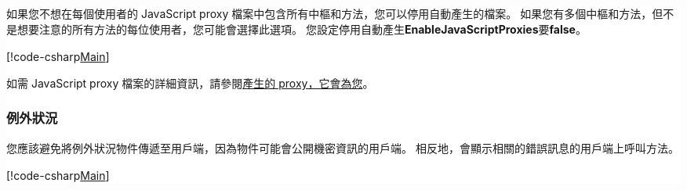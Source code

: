 如果您不想在每個使用者的 JavaScript proxy 檔案中包含所有中樞和方法，您可以停用自動產生的檔案。 如果您有多個中樞和方法，但不是想要注意的所有方法的每位使用者，您可能會選擇此選項。 您設定停用自動產生**EnableJavaScriptProxies**要**false**。

[!code-csharp[Main](introduction-to-security/samples/sample5.cs)]

如需 JavaScript proxy 檔案的詳細資訊，請參閱[產生的 proxy，它會為您](../guide-to-the-api/hubs-api-guide-javascript-client.md#genproxy)。 <a id="exceptions"></a>

### <a name="exceptions"></a>例外狀況

您應該避免將例外狀況物件傳遞至用戶端，因為物件可能會公開機密資訊的用戶端。 相反地，會顯示相關的錯誤訊息的用戶端上呼叫方法。

[!code-csharp[Main](introduction-to-security/samples/sample6.cs)]
